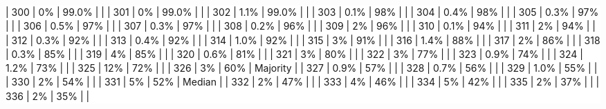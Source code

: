 | 300 | 0% | 99.0% |  |
| 301 | 0% | 99.0% |  |
| 302 | 1.1% | 99.0% |  |
| 303 | 0.1% | 98% |  |
| 304 | 0.4% | 98% |  |
| 305 | 0.3% | 97% |  |
| 306 | 0.5% | 97% |  |
| 307 | 0.3% | 97% |  |
| 308 | 0.2% | 96% |  |
| 309 | 2% | 96% |  |
| 310 | 0.1% | 94% |  |
| 311 | 2% | 94% |  |
| 312 | 0.3% | 92% |  |
| 313 | 0.4% | 92% |  |
| 314 | 1.0% | 92% |  |
| 315 | 3% | 91% |  |
| 316 | 1.4% | 88% |  |
| 317 | 2% | 86% |  |
| 318 | 0.3% | 85% |  |
| 319 | 4% | 85% |  |
| 320 | 0.6% | 81% |  |
| 321 | 3% | 80% |  |
| 322 | 3% | 77% |  |
| 323 | 0.9% | 74% |  |
| 324 | 1.2% | 73% |  |
| 325 | 12% | 72% |  |
| 326 | 3% | 60% | Majority |
| 327 | 0.9% | 57% |  |
| 328 | 0.7% | 56% |  |
| 329 | 1.0% | 55% |  |
| 330 | 2% | 54% |  |
| 331 | 5% | 52% | Median |
| 332 | 2% | 47% |  |
| 333 | 4% | 46% |  |
| 334 | 5% | 42% |  |
| 335 | 2% | 37% |  |
| 336 | 2% | 35% |  |